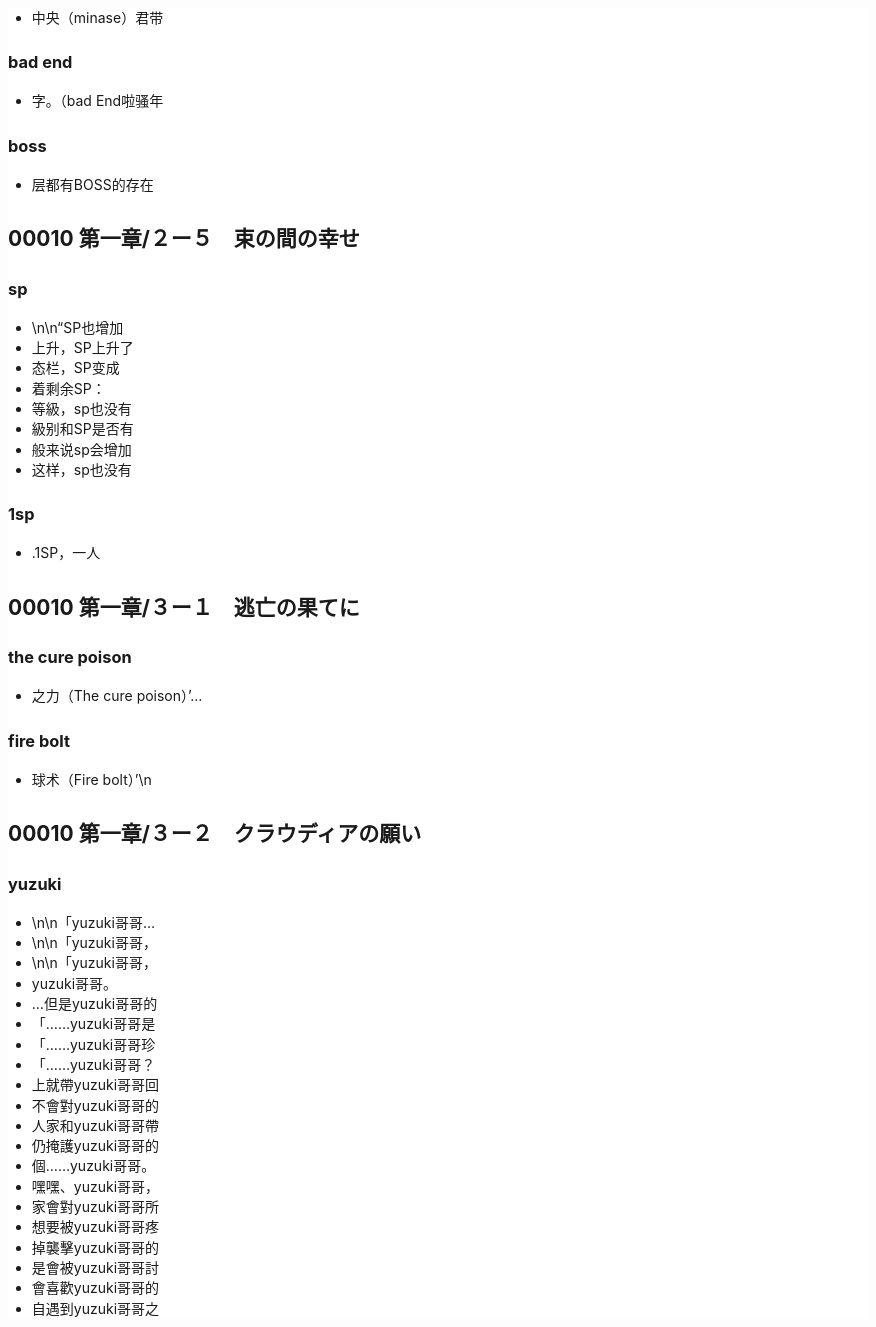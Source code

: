 - 中央（minase）君带

### bad end

- 字。（bad End啦骚年

### boss

- 层都有BOSS的存在


## 00010 第一章/２ー５　束の間の幸せ

### sp

- \n\n“SP也增加
- 上升，SP上升了
- 态栏，SP变成
- 着剩余SP：
- 等級，sp也没有
- 級别和SP是否有
- 般来说sp会增加
- 这样，sp也没有

### 1sp

- .1SP，一人


## 00010 第一章/３ー１　逃亡の果てに

### the cure poison

- 之力（The cure poison）’…

### fire bolt

- 球术（Fire bolt）’\n


## 00010 第一章/３ー２　クラウディアの願い

### yuzuki

- \n\n「yuzuki哥哥…
- \n\n「yuzuki哥哥，
- \n\n「yuzuki哥哥，
- yuzuki哥哥。
- …但是yuzuki哥哥的
- 「……yuzuki哥哥是
- 「……yuzuki哥哥珍
- 「……yuzuki哥哥？
- 上就帶yuzuki哥哥回
- 不會對yuzuki哥哥的
- 人家和yuzuki哥哥帶
- 仍掩護yuzuki哥哥的
- 個……yuzuki哥哥。
- 嘿嘿、yuzuki哥哥，
- 家會對yuzuki哥哥所
- 想要被yuzuki哥哥疼
- 掉襲擊yuzuki哥哥的
- 是會被yuzuki哥哥討
- 會喜歡yuzuki哥哥的
- 自遇到yuzuki哥哥之